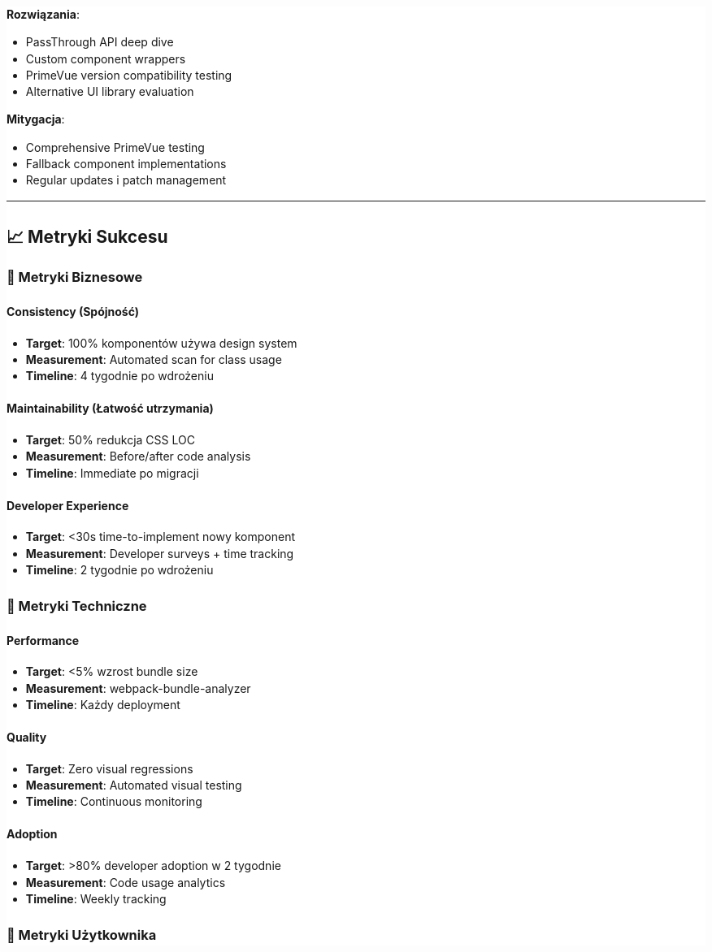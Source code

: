 **Rozwiązania**:
- PassThrough API deep dive
- Custom component wrappers
- PrimeVue version compatibility testing
- Alternative UI library evaluation

**Mitygacja**:
- Comprehensive PrimeVue testing
- Fallback component implementations
- Regular updates i patch management

---

## 📈 Metryki Sukcesu

### 🎯 Metryki Biznesowe

#### Consistency (Spójność)
- **Target**: 100% komponentów używa design system
- **Measurement**: Automated scan for class usage
- **Timeline**: 4 tygodnie po wdrożeniu

#### Maintainability (Łatwość utrzymania)
- **Target**: 50% redukcja CSS LOC
- **Measurement**: Before/after code analysis
- **Timeline**: Immediate po migracji

#### Developer Experience
- **Target**: <30s time-to-implement nowy komponent
- **Measurement**: Developer surveys + time tracking
- **Timeline**: 2 tygodnie po wdrożeniu

### 🎯 Metryki Techniczne

#### Performance
- **Target**: <5% wzrost bundle size
- **Measurement**: webpack-bundle-analyzer
- **Timeline**: Każdy deployment

#### Quality
- **Target**: Zero visual regressions
- **Measurement**: Automated visual testing
- **Timeline**: Continuous monitoring

#### Adoption
- **Target**: >80% developer adoption w 2 tygodnie
- **Measurement**: Code usage analytics
- **Timeline**: Weekly tracking

### 🎯 Metryki Użytkownika
